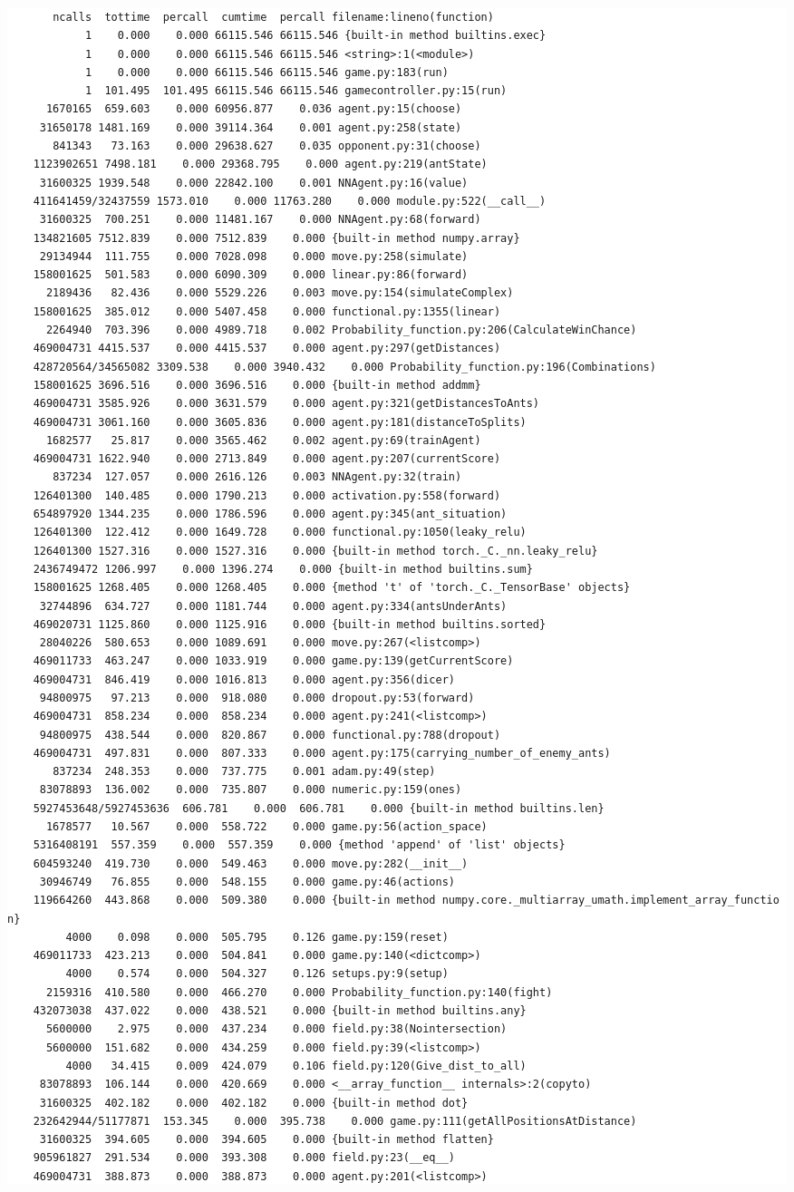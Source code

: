            ncalls  tottime  percall  cumtime  percall filename:lineno(function)
                1    0.000    0.000 66115.546 66115.546 {built-in method builtins.exec}
                1    0.000    0.000 66115.546 66115.546 <string>:1(<module>)
                1    0.000    0.000 66115.546 66115.546 game.py:183(run)
                1  101.495  101.495 66115.546 66115.546 gamecontroller.py:15(run)
          1670165  659.603    0.000 60956.877    0.036 agent.py:15(choose)
         31650178 1481.169    0.000 39114.364    0.001 agent.py:258(state)
           841343   73.163    0.000 29638.627    0.035 opponent.py:31(choose)
        1123902651 7498.181    0.000 29368.795    0.000 agent.py:219(antState)
         31600325 1939.548    0.000 22842.100    0.001 NNAgent.py:16(value)
        411641459/32437559 1573.010    0.000 11763.280    0.000 module.py:522(__call__)
         31600325  700.251    0.000 11481.167    0.000 NNAgent.py:68(forward)
        134821605 7512.839    0.000 7512.839    0.000 {built-in method numpy.array}
         29134944  111.755    0.000 7028.098    0.000 move.py:258(simulate)
        158001625  501.583    0.000 6090.309    0.000 linear.py:86(forward)
          2189436   82.436    0.000 5529.226    0.003 move.py:154(simulateComplex)
        158001625  385.012    0.000 5407.458    0.000 functional.py:1355(linear)
          2264940  703.396    0.000 4989.718    0.002 Probability_function.py:206(CalculateWinChance)
        469004731 4415.537    0.000 4415.537    0.000 agent.py:297(getDistances)
        428720564/34565082 3309.538    0.000 3940.432    0.000 Probability_function.py:196(Combinations)
        158001625 3696.516    0.000 3696.516    0.000 {built-in method addmm}
        469004731 3585.926    0.000 3631.579    0.000 agent.py:321(getDistancesToAnts)
        469004731 3061.160    0.000 3605.836    0.000 agent.py:181(distanceToSplits)
          1682577   25.817    0.000 3565.462    0.002 agent.py:69(trainAgent)
        469004731 1622.940    0.000 2713.849    0.000 agent.py:207(currentScore)
           837234  127.057    0.000 2616.126    0.003 NNAgent.py:32(train)
        126401300  140.485    0.000 1790.213    0.000 activation.py:558(forward)
        654897920 1344.235    0.000 1786.596    0.000 agent.py:345(ant_situation)
        126401300  122.412    0.000 1649.728    0.000 functional.py:1050(leaky_relu)
        126401300 1527.316    0.000 1527.316    0.000 {built-in method torch._C._nn.leaky_relu}
        2436749472 1206.997    0.000 1396.274    0.000 {built-in method builtins.sum}
        158001625 1268.405    0.000 1268.405    0.000 {method 't' of 'torch._C._TensorBase' objects}
         32744896  634.727    0.000 1181.744    0.000 agent.py:334(antsUnderAnts)
        469020731 1125.860    0.000 1125.916    0.000 {built-in method builtins.sorted}
         28040226  580.653    0.000 1089.691    0.000 move.py:267(<listcomp>)
        469011733  463.247    0.000 1033.919    0.000 game.py:139(getCurrentScore)
        469004731  846.419    0.000 1016.813    0.000 agent.py:356(dicer)
         94800975   97.213    0.000  918.080    0.000 dropout.py:53(forward)
        469004731  858.234    0.000  858.234    0.000 agent.py:241(<listcomp>)
         94800975  438.544    0.000  820.867    0.000 functional.py:788(dropout)
        469004731  497.831    0.000  807.333    0.000 agent.py:175(carrying_number_of_enemy_ants)
           837234  248.353    0.000  737.775    0.001 adam.py:49(step)
         83078893  136.002    0.000  735.807    0.000 numeric.py:159(ones)
        5927453648/5927453636  606.781    0.000  606.781    0.000 {built-in method builtins.len}
          1678577   10.567    0.000  558.722    0.000 game.py:56(action_space)
        5316408191  557.359    0.000  557.359    0.000 {method 'append' of 'list' objects}
        604593240  419.730    0.000  549.463    0.000 move.py:282(__init__)
         30946749   76.855    0.000  548.155    0.000 game.py:46(actions)
        119664260  443.868    0.000  509.380    0.000 {built-in method numpy.core._multiarray_umath.implement_array_function}
             4000    0.098    0.000  505.795    0.126 game.py:159(reset)
        469011733  423.213    0.000  504.841    0.000 game.py:140(<dictcomp>)
             4000    0.574    0.000  504.327    0.126 setups.py:9(setup)
          2159316  410.580    0.000  466.270    0.000 Probability_function.py:140(fight)
        432073038  437.022    0.000  438.521    0.000 {built-in method builtins.any}
          5600000    2.975    0.000  437.234    0.000 field.py:38(Nointersection)
          5600000  151.682    0.000  434.259    0.000 field.py:39(<listcomp>)
             4000   34.415    0.009  424.079    0.106 field.py:120(Give_dist_to_all)
         83078893  106.144    0.000  420.669    0.000 <__array_function__ internals>:2(copyto)
         31600325  402.182    0.000  402.182    0.000 {built-in method dot}
        232642944/51177871  153.345    0.000  395.738    0.000 game.py:111(getAllPositionsAtDistance)
         31600325  394.605    0.000  394.605    0.000 {built-in method flatten}
        905961827  291.534    0.000  393.308    0.000 field.py:23(__eq__)
        469004731  388.873    0.000  388.873    0.000 agent.py:201(<listcomp>)